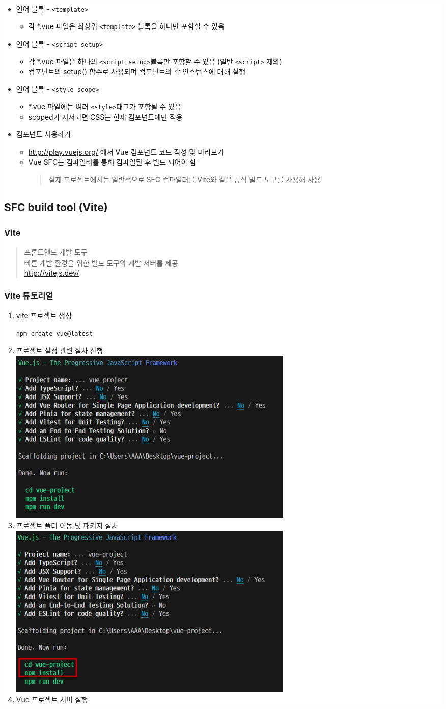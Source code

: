 - 언어 블록 - `<template>`
  - 각  *.vue 파일은 최상위 `<template>` 블록을 하나만 포함할 수 있음
- 언어 블록 - `<script setup>`
  - 각 *.vue 파일은 하나의 `<script setup>`블록만 포함할 수 있음 (일반 `<script>` 제외)
  - 컴포넌트의 setup() 함수로 사용되며 컴포넌트의 각 인스턴스에 대해 실행
- 언어 블록 - `<style scope>`
  - *.vue 파일에는 여러 `<style>`태그가 포함될 수 있음
  - scoped가 지저되면 CSS는 현재 컴포넌트에만 적용

- 컴포넌트 사용하기
  - http://play.vuejs.org/ 에서 Vue 컴포넌트 코드 작성 및 미리보기
  - Vue SFC는 컴파일러를 통해 컴파일된 후 빌드 되어야 함
    > 실제 프로젝트에서는 일반적으로 SFC 컴파일러를 Vite와 같은 공식 빌드 도구를 사용해 사용
## SFC build tool (Vite)
### Vite
> 프론트엔드 개발 도구<br>
> 빠른 개발 환경을 위한 빌드 도구와 개발 서버를 제공<br>
> http://vitejs.dev/

### Vite 튜토리얼
1. vite 프로젝트 생성
    ```
    npm create vue@latest
    ```
2. 프로젝트 설정 관련 절차 진행<br>
    ![1 step](./images/image-104.png)
3. 프로젝트 폴더 이동 및 패키지 설치<br>
    ![2 step](./images/image-105.png)
4. Vue 프로젝트 서버 실행